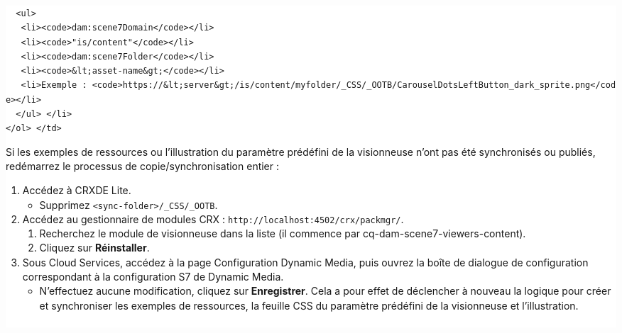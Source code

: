       <ul> 
       <li><code>dam:scene7Domain</code></li> 
       <li><code>"is/content"</code></li> 
       <li><code>dam:scene7Folder</code></li> 
       <li><code>&lt;asset-name&gt;</code></li> 
       <li>Exemple : <code>https://&lt;server&gt;/is/content/myfolder/_CSS/_OOTB/CarouselDotsLeftButton_dark_sprite.png</code></li> 
      </ul> </li> 
    </ol> </td> 
   <td><p>Si les exemples de ressources ou l’illustration du paramètre prédéfini de la visionneuse n’ont pas été synchronisés ou publiés, redémarrez le processus de copie/synchronisation entier :</p> 
    <ol> 
     <li>Accédez à CRXDE Lite. 
      <ul> 
       <li>Supprimez <code>&lt;sync-folder&gt;/_CSS/_OOTB</code>.</li> 
      </ul> </li> 
     <li>Accédez au gestionnaire de modules CRX : <code>http://localhost:4502/crx/packmgr/</code><a href="http://localhost:4502/crx/packmgr/"></a>. 
      <ol> 
       <li>Recherchez le module de visionneuse dans la liste (il commence par <span class="kbd">cq-dam-scene7-viewers-content</span>).</li> 
       <li>Cliquez sur <strong>Réinstaller</strong>.</li> 
      </ol> </li> 
     <li>Sous Cloud Services, accédez à la page Configuration Dynamic Media, puis ouvrez la boîte de dialogue de configuration correspondant à la configuration S7 de Dynamic Media. 
      <ul> 
       <li>N’effectuez aucune modification, cliquez sur <strong>Enregistrer</strong>. Cela a pour effet de déclencher à nouveau la logique pour créer et synchroniser les exemples de ressources, la feuille CSS du paramètre prédéfini de la visionneuse et l’illustration.<br /> <br /> </li> 
      </ul> </li> 
    </ol> </td> 
  </tr> 
 </tbody> 
</table>
